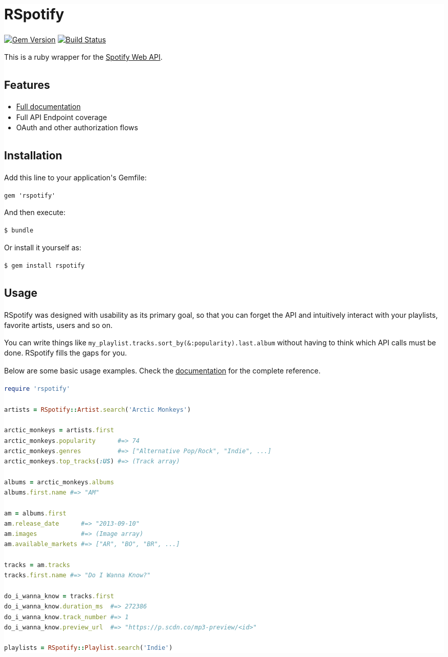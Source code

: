 # RSpotify

[![Gem Version](https://badge.fury.io/rb/rspotify.svg)](http://badge.fury.io/rb/rspotify)
[![Build Status](https://github.com/guilhermesad/rspotify/actions/workflows/main.yml/badge.svg?branch=master)](https://github.com/guilhermesad/rspotify/actions)

This is a ruby wrapper for the [Spotify Web API](https://developer.spotify.com/web-api).

## Features

* [Full documentation](http://www.rubydoc.info/github/guilhermesad/rspotify/master)
* Full API Endpoint coverage
* OAuth and other authorization flows

## Installation

Add this line to your application's Gemfile:

    gem 'rspotify'

And then execute:

    $ bundle

Or install it yourself as:

    $ gem install rspotify

## Usage

RSpotify was designed with usability as its primary goal, so that you can forget the API and intuitively interact with your playlists, favorite artists, users and so on.

You can write things like `my_playlist.tracks.sort_by(&:popularity).last.album` without having to think which API calls must be done. RSpotify fills the gaps for you.

Below are some basic usage examples. Check the [documentation](http://rdoc.info/github/guilhermesad/rspotify/master/frames) for the complete reference.

```ruby
require 'rspotify'

artists = RSpotify::Artist.search('Arctic Monkeys')

arctic_monkeys = artists.first
arctic_monkeys.popularity      #=> 74
arctic_monkeys.genres          #=> ["Alternative Pop/Rock", "Indie", ...]
arctic_monkeys.top_tracks(:US) #=> (Track array)

albums = arctic_monkeys.albums
albums.first.name #=> "AM"

am = albums.first
am.release_date      #=> "2013-09-10"
am.images            #=> (Image array)
am.available_markets #=> ["AR", "BO", "BR", ...]

tracks = am.tracks
tracks.first.name #=> "Do I Wanna Know?"

do_i_wanna_know = tracks.first
do_i_wanna_know.duration_ms  #=> 272386
do_i_wanna_know.track_number #=> 1
do_i_wanna_know.preview_url  #=> "https://p.scdn.co/mp3-preview/<id>"

playlists = RSpotify::Playlist.search('Indie')
```
